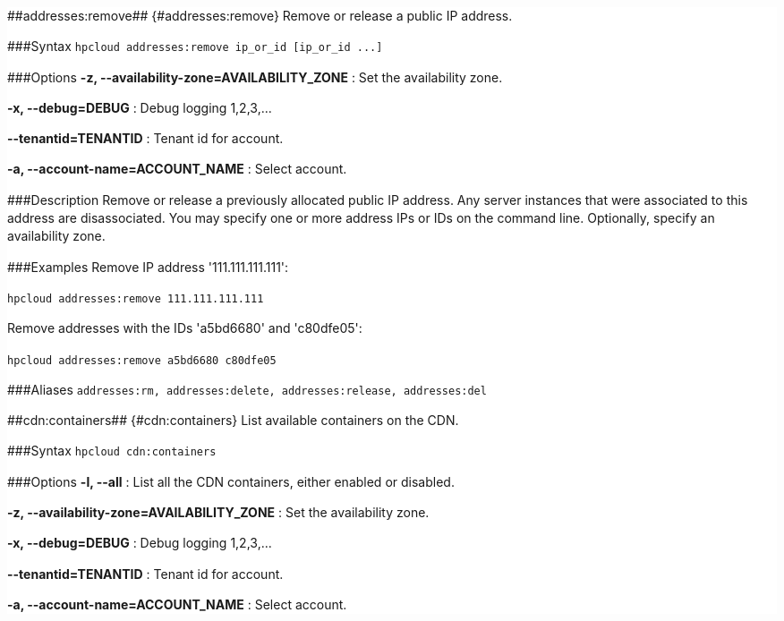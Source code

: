 
##addresses:remove## {#addresses:remove}
Remove or release a public IP address.

###Syntax
`hpcloud addresses:remove ip_or_id [ip_or_id ...]`

###Options
**-z, --availability-zone=AVAILABILITY_ZONE**
: Set the availability zone.

**-x, --debug=DEBUG**
: Debug logging 1,2,3,...

**--tenantid=TENANTID**
: Tenant id for account.

**-a, --account-name=ACCOUNT_NAME**
: Select account.



###Description
Remove or release a previously allocated public IP address. Any server instances that were associated to this address are disassociated. You may specify one or more address IPs or IDs on the command line.  Optionally, specify an availability zone.

###Examples
Remove IP address '111.111.111.111':

    hpcloud addresses:remove 111.111.111.111

Remove addresses with the IDs 'a5bd6680' and 'c80dfe05':

    hpcloud addresses:remove a5bd6680 c80dfe05

###Aliases
`addresses:rm, addresses:delete, addresses:release, addresses:del`

##cdn:containers## {#cdn:containers}
List available containers on the CDN.

###Syntax
`hpcloud cdn:containers`

###Options
**-l, --all**
: List all the CDN containers, either enabled or disabled.

**-z, --availability-zone=AVAILABILITY_ZONE**
: Set the availability zone.

**-x, --debug=DEBUG**
: Debug logging 1,2,3,...

**--tenantid=TENANTID**
: Tenant id for account.

**-a, --account-name=ACCOUNT_NAME**
: Select account.
